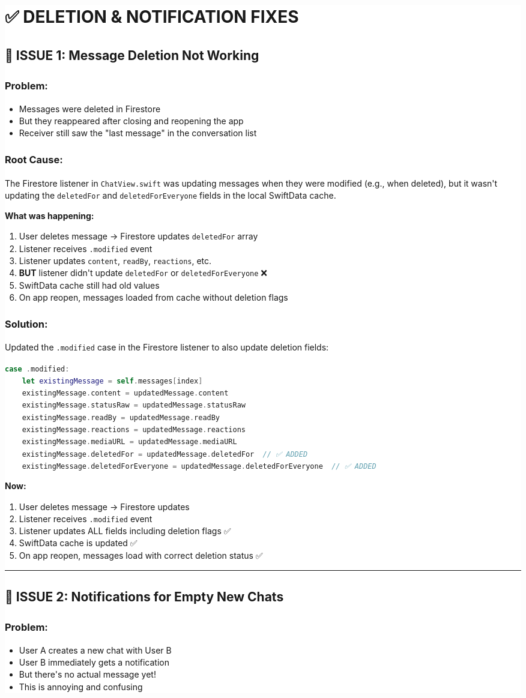 # ✅ DELETION & NOTIFICATION FIXES

## 🐛 ISSUE 1: Message Deletion Not Working

### **Problem:**
- Messages were deleted in Firestore
- But they reappeared after closing and reopening the app
- Receiver still saw the "last message" in the conversation list

### **Root Cause:**
The Firestore listener in `ChatView.swift` was updating messages when they were modified (e.g., when deleted), but it wasn't updating the `deletedFor` and `deletedForEveryone` fields in the local SwiftData cache.

**What was happening:**
1. User deletes message → Firestore updates `deletedFor` array
2. Listener receives `.modified` event
3. Listener updates `content`, `readBy`, `reactions`, etc.
4. **BUT** listener didn't update `deletedFor` or `deletedForEveryone` ❌
5. SwiftData cache still had old values
6. On app reopen, messages loaded from cache without deletion flags

### **Solution:**
Updated the `.modified` case in the Firestore listener to also update deletion fields:

```swift
case .modified:
    let existingMessage = self.messages[index]
    existingMessage.content = updatedMessage.content
    existingMessage.statusRaw = updatedMessage.statusRaw
    existingMessage.readBy = updatedMessage.readBy
    existingMessage.reactions = updatedMessage.reactions
    existingMessage.mediaURL = updatedMessage.mediaURL
    existingMessage.deletedFor = updatedMessage.deletedFor  // ✅ ADDED
    existingMessage.deletedForEveryone = updatedMessage.deletedForEveryone  // ✅ ADDED
```

**Now:**
1. User deletes message → Firestore updates
2. Listener receives `.modified` event
3. Listener updates ALL fields including deletion flags ✅
4. SwiftData cache is updated ✅
5. On app reopen, messages load with correct deletion status ✅

---

## 🐛 ISSUE 2: Notifications for Empty New Chats

### **Problem:**
- User A creates a new chat with User B
- User B immediately gets a notification
- But there's no actual message yet!
- This is annoying and confusing
